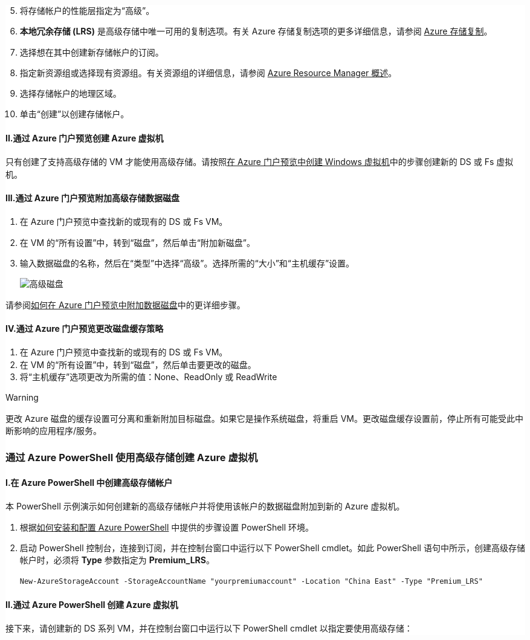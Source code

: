 5. 将存储帐户的性能层指定为“高级”。

6. **本地冗余存储 (LRS)** 是高级存储中唯一可用的复制选项。有关 Azure 存储复制选项的更多详细信息，请参阅 [Azure 存储复制](./storage-redundancy.md)。

7. 选择想在其中创建新存储帐户的订阅。

8. 指定新资源组或选择现有资源组。有关资源组的详细信息，请参阅 [Azure Resource Manager 概述](../azure-resource-manager/resource-group-overview.md)。

9. 选择存储帐户的地理区域。

10. 单击“创建”以创建存储帐户。

#### II.通过 Azure 门户预览创建 Azure 虚拟机

只有创建了支持高级存储的 VM 才能使用高级存储。请按照[在 Azure 门户预览中创建 Windows 虚拟机](../virtual-machines/virtual-machines-windows-hero-tutorial.md)中的步骤创建新的 DS 或 Fs 虚拟机。

#### III.通过 Azure 门户预览附加高级存储数据磁盘

1. 在 Azure 门户预览中查找新的或现有的 DS 或 Fs VM。
2. 在 VM 的“所有设置”中，转到“磁盘”，然后单击“附加新磁盘”。
3. 输入数据磁盘的名称，然后在“类型”中选择“高级”。选择所需的“大小”和“主机缓存”设置。

    ![高级磁盘][Image1]

请参阅[如何在 Azure 门户预览中附加数据磁盘](../virtual-machines/virtual-machines-windows-attach-disk-portal.md)中的更详细步骤。

#### IV.通过 Azure 门户预览更改磁盘缓存策略

1. 在 Azure 门户预览中查找新的或现有的 DS 或 Fs VM。
2. 在 VM 的“所有设置”中，转到“磁盘”，然后单击要更改的磁盘。
3. 将“主机缓存”选项更改为所需的值：None、ReadOnly 或 ReadWrite

>[!WARNING]
> 更改 Azure 磁盘的缓存设置可分离和重新附加目标磁盘。如果它是操作系统磁盘，将重启 VM。更改磁盘缓存设置前，停止所有可能受此中断影响的应用程序/服务。

### 通过 Azure PowerShell 使用高级存储创建 Azure 虚拟机

#### I.在 Azure PowerShell 中创建高级存储帐户

本 PowerShell 示例演示如何创建新的高级存储帐户并将使用该帐户的数据磁盘附加到新的 Azure 虚拟机。

1. 根据[如何安装和配置 Azure PowerShell](../powershell-install-configure.md) 中提供的步骤设置 PowerShell 环境。
2. 启动 PowerShell 控制台，连接到订阅，并在控制台窗口中运行以下 PowerShell cmdlet。如此 PowerShell 语句中所示，创建高级存储帐户时，必须将 **Type** 参数指定为 **Premium\_LRS**。

    ```
    New-AzureStorageAccount -StorageAccountName "yourpremiumaccount" -Location "China East" -Type "Premium_LRS"
    ```

#### II.通过 Azure PowerShell 创建 Azure 虚拟机

接下来，请创建新的 DS 系列 VM，并在控制台窗口中运行以下 PowerShell cmdlet 以指定要使用高级存储：


[Image1]: ./media/storage-premium-storage/Azure_attach_premium_disk.png